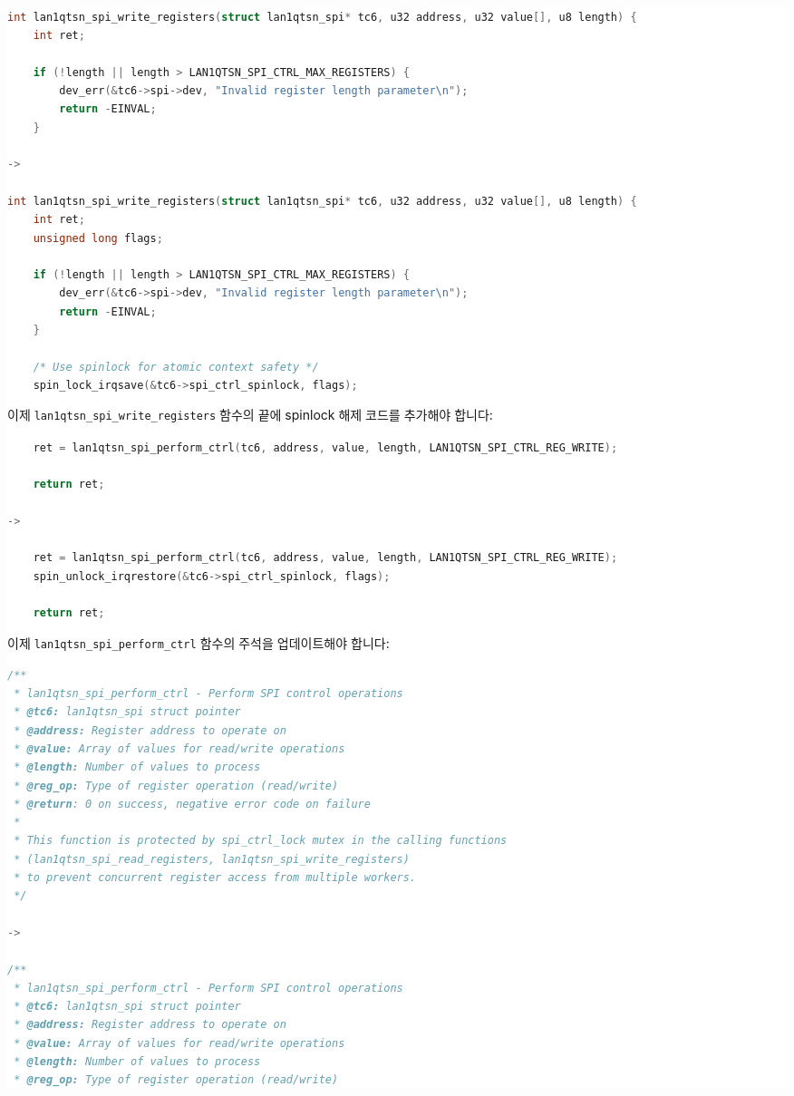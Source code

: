 ```c
int lan1qtsn_spi_write_registers(struct lan1qtsn_spi* tc6, u32 address, u32 value[], u8 length) {
    int ret;

    if (!length || length > LAN1QTSN_SPI_CTRL_MAX_REGISTERS) {
        dev_err(&tc6->spi->dev, "Invalid register length parameter\n");
        return -EINVAL;
    }

->

int lan1qtsn_spi_write_registers(struct lan1qtsn_spi* tc6, u32 address, u32 value[], u8 length) {
    int ret;
    unsigned long flags;

    if (!length || length > LAN1QTSN_SPI_CTRL_MAX_REGISTERS) {
        dev_err(&tc6->spi->dev, "Invalid register length parameter\n");
        return -EINVAL;
    }

    /* Use spinlock for atomic context safety */
    spin_lock_irqsave(&tc6->spi_ctrl_spinlock, flags);
```

이제 `lan1qtsn_spi_write_registers` 함수의 끝에 spinlock 해제 코드를 추가해야 합니다:


```c
    ret = lan1qtsn_spi_perform_ctrl(tc6, address, value, length, LAN1QTSN_SPI_CTRL_REG_WRITE);

    return ret;

->

    ret = lan1qtsn_spi_perform_ctrl(tc6, address, value, length, LAN1QTSN_SPI_CTRL_REG_WRITE);
    spin_unlock_irqrestore(&tc6->spi_ctrl_spinlock, flags);

    return ret;
```

이제 `lan1qtsn_spi_perform_ctrl` 함수의 주석을 업데이트해야 합니다:


```c
/**
 * lan1qtsn_spi_perform_ctrl - Perform SPI control operations
 * @tc6: lan1qtsn_spi struct pointer
 * @address: Register address to operate on
 * @value: Array of values for read/write operations
 * @length: Number of values to process
 * @reg_op: Type of register operation (read/write)
 * @return: 0 on success, negative error code on failure
 *
 * This function is protected by spi_ctrl_lock mutex in the calling functions
 * (lan1qtsn_spi_read_registers, lan1qtsn_spi_write_registers)
 * to prevent concurrent register access from multiple workers.
 */

->

/**
 * lan1qtsn_spi_perform_ctrl - Perform SPI control operations
 * @tc6: lan1qtsn_spi struct pointer
 * @address: Register address to operate on
 * @value: Array of values for read/write operations
 * @length: Number of values to process
 * @reg_op: Type of register operation (read/write)
```